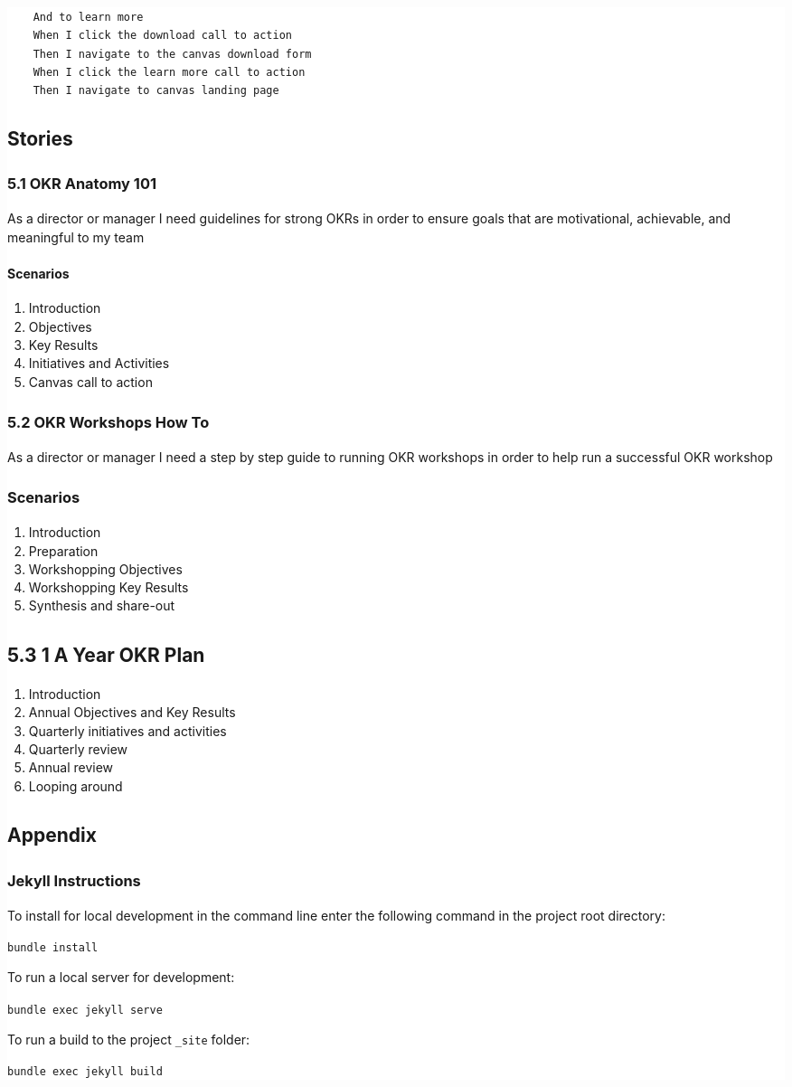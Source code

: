 ```
    And to learn more
    When I click the download call to action
    Then I navigate to the canvas download form
    When I click the learn more call to action
    Then I navigate to canvas landing page
```

## Stories
### 5.1 OKR Anatomy 101
As a director or manager I need guidelines for strong OKRs in order to ensure goals that are motivational, achievable, and meaningful to my team

#### Scenarios
1. Introduction
2. Objectives
3. Key Results
4. Initiatives and Activities
5. Canvas call to action

### 5.2 OKR Workshops How To
As a director or manager I need a step by step guide to running OKR workshops in order to help run a successful OKR workshop

### Scenarios
1. Introduction
2. Preparation
2. Workshopping Objectives
3. Workshopping Key Results
4. Synthesis and share-out

```

```

## 5.3 1 A Year OKR Plan
1. Introduction
1. Annual Objectives and Key Results
2. Quarterly initiatives and activities
3. Quarterly review
4. Annual review
5. Looping around

## Appendix

### Jekyll Instructions

To install for local development in the command line enter the following command in the project root directory:

```
bundle install
```

To run a local server for development:

```
bundle exec jekyll serve
```

To run a build to the project `_site` folder:

```
bundle exec jekyll build
```
